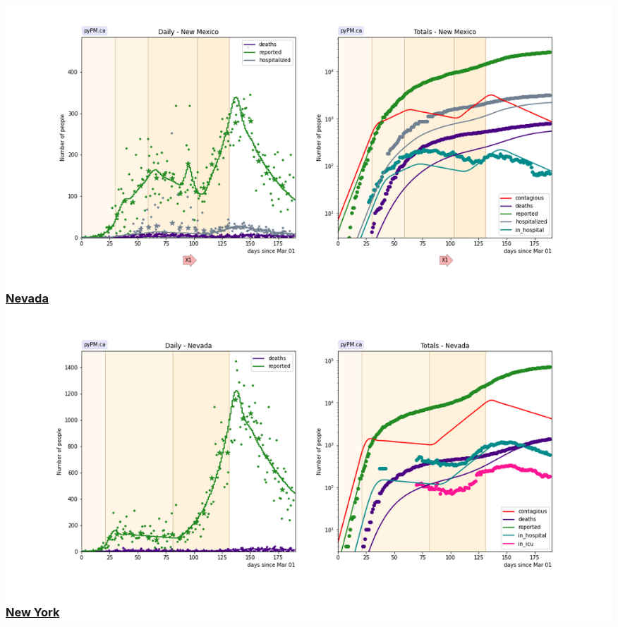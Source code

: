 ![nm](img/nm_2_3_0906.png)

### [Nevada](img/nv_2_3_0906.pdf)

![nv](img/nv_2_3_0906.png)

### [New York](img/ny_2_3_0906.pdf)

